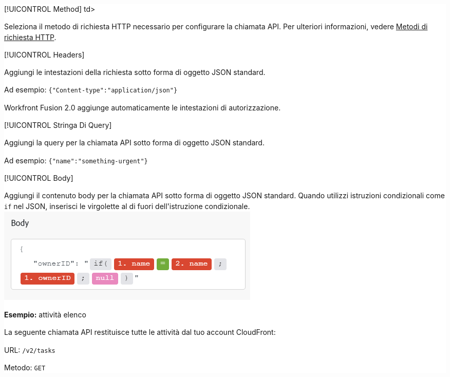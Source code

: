    <td role="rowheader">[!UICONTROL Method]</td> 
   td&gt; <p>Seleziona il metodo di richiesta HTTP necessario per configurare la chiamata API. Per ulteriori informazioni, vedere <a href="/help/workfront-fusion/references/modules/http-request-methods.md" class="MCXref xref" data-mc-variable-override="">Metodi di richiesta HTTP</a>.</p> </td> 
  </tr> 
  <tr> 
   <td role="rowheader">[!UICONTROL Headers]</td> 
   <td> <p>Aggiungi le intestazioni della richiesta sotto forma di oggetto JSON standard.</p> <p>Ad esempio: <code>{"Content-type":"application/json"}</code></p> <p>Workfront Fusion 2.0 aggiunge automaticamente le intestazioni di autorizzazione.</p> </td> 
  </tr> 
  <tr> 
   <td role="rowheader">[!UICONTROL Stringa Di Query]</td> 
   <td> <p>Aggiungi la query per la chiamata API sotto forma di oggetto JSON standard.</p> <p>Ad esempio: <code>{"name":"something-urgent"}</code></p> </td> 
  </tr> 
  <tr> 
   <td role="rowheader">[!UICONTROL Body]</td> 
   <td> <p>Aggiungi il contenuto body per la chiamata API sotto forma di oggetto JSON standard. Quando utilizzi istruzioni condizionali come <code>if</code> nel JSON, inserisci le virgolette al di fuori dell'istruzione condizionale.<img src="/help/workfront-fusion/references/apps-and-modules/assets/quotes-in-json-350x120.png" style="width: 350;height: 120;"></p> </td> 
  </tr> 
 </tbody> 
</table>

**Esempio:** attività elenco

La seguente chiamata API restituisce tutte le attività dal tuo account CloudFront:

URL: `/v2/tasks`

Metodo: `GET`
